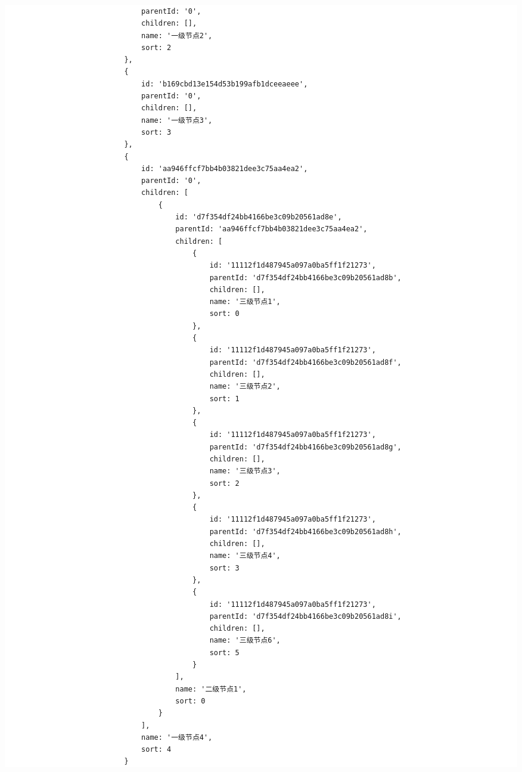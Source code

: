 ```html
                                parentId: '0',
                                children: [],
                                name: '一级节点2',
                                sort: 2
                            },
                            {
                                id: 'b169cbd13e154d53b199afb1dceeaeee',
                                parentId: '0',
                                children: [],
                                name: '一级节点3',
                                sort: 3
                            },
                            {
                                id: 'aa946ffcf7bb4b03821dee3c75aa4ea2',
                                parentId: '0',
                                children: [
                                    {
                                        id: 'd7f354df24bb4166be3c09b20561ad8e',
                                        parentId: 'aa946ffcf7bb4b03821dee3c75aa4ea2',
                                        children: [
                                            {
                                                id: '11112f1d487945a097a0ba5ff1f21273',
                                                parentId: 'd7f354df24bb4166be3c09b20561ad8b',
                                                children: [],
                                                name: '三级节点1',
                                                sort: 0
                                            },
                                            {
                                                id: '11112f1d487945a097a0ba5ff1f21273',
                                                parentId: 'd7f354df24bb4166be3c09b20561ad8f',
                                                children: [],
                                                name: '三级节点2',
                                                sort: 1
                                            },
                                            {
                                                id: '11112f1d487945a097a0ba5ff1f21273',
                                                parentId: 'd7f354df24bb4166be3c09b20561ad8g',
                                                children: [],
                                                name: '三级节点3',
                                                sort: 2
                                            },
                                            {
                                                id: '11112f1d487945a097a0ba5ff1f21273',
                                                parentId: 'd7f354df24bb4166be3c09b20561ad8h',
                                                children: [],
                                                name: '三级节点4',
                                                sort: 3
                                            },
                                            {
                                                id: '11112f1d487945a097a0ba5ff1f21273',
                                                parentId: 'd7f354df24bb4166be3c09b20561ad8i',
                                                children: [],
                                                name: '三级节点6',
                                                sort: 5
                                            }
                                        ],
                                        name: '二级节点1',
                                        sort: 0
                                    }
                                ],
                                name: '一级节点4',
                                sort: 4
                            }
```
